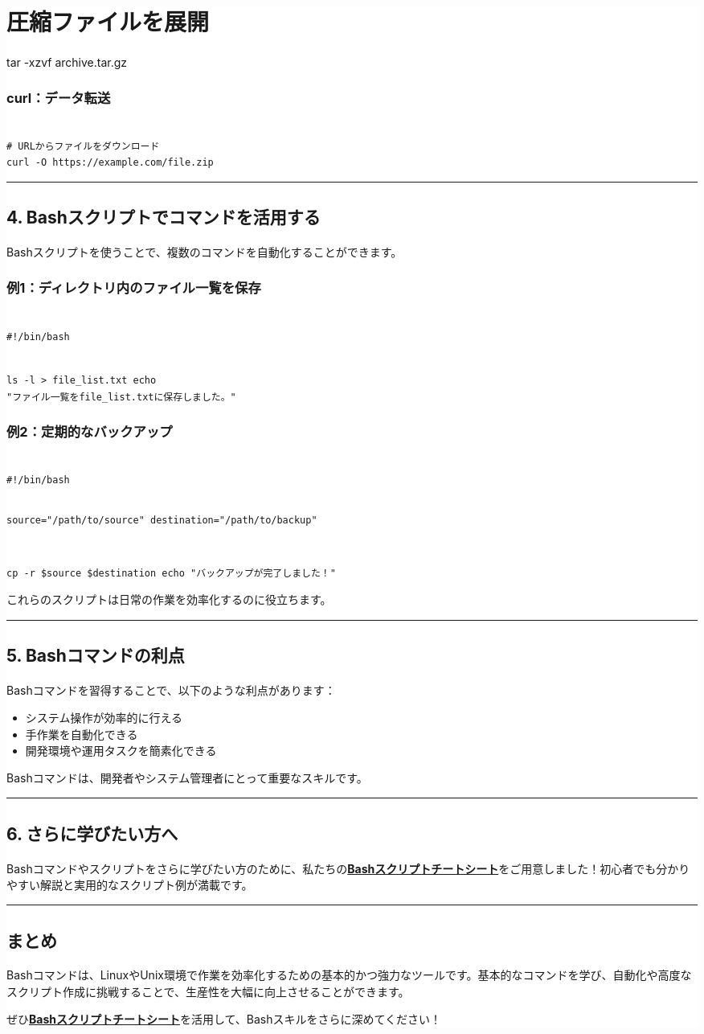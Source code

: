 # 圧縮ファイルを展開
tar -xzvf archive.tar.gz
</code></pre>

<h3>curl：データ転送</h3>
<pre><code>
# URLからファイルをダウンロード
curl -O https://example.com/file.zip
</code></pre>

---

<h2>4. Bashスクリプトでコマンドを活用する</h2>
<p>Bashスクリプトを使うことで、複数のコマンドを自動化することができます。</p>

<h3>例1：ディレクトリ内のファイル一覧を保存</h3>
<pre><code>
#!/bin/bash

ls -l > file_list.txt
echo "ファイル一覧をfile_list.txtに保存しました。"
</code></pre>

<h3>例2：定期的なバックアップ</h3>
<pre><code>
#!/bin/bash

source="/path/to/source"
destination="/path/to/backup"

cp -r $source $destination
echo "バックアップが完了しました！"
</code></pre>

<p>これらのスクリプトは日常の作業を効率化するのに役立ちます。</p>

---

<h2>5. Bashコマンドの利点</h2>
<p>Bashコマンドを習得することで、以下のような利点があります：</p>
<ul>
  <li>システム操作が効率的に行える</li>
  <li>手作業を自動化できる</li>
  <li>開発環境や運用タスクを簡素化できる</li>
</ul>

<p>Bashコマンドは、開発者やシステム管理者にとって重要なスキルです。</p>

---

<h2>6. さらに学びたい方へ</h2>
<p>Bashコマンドやスクリプトをさらに学びたい方のために、私たちの<a href="https://betashorts.gumroad.com/l/vvqikq" target="_blank"><strong>Bashスクリプトチートシート</strong></a>をご用意しました！初心者でも分かりやすい解説と実用的なスクリプト例が満載です。</p>

---

<h2>まとめ</h2>
<p>Bashコマンドは、LinuxやUnix環境で作業を効率化するための基本的かつ強力なツールです。基本的なコマンドを学び、自動化や高度なスクリプト作成に挑戦することで、生産性を大幅に向上させることができます。</p>
<p>ぜひ<a href="https://betashorts.gumroad.com/l/vvqikq" target="_blank"><strong>Bashスクリプトチートシート</strong></a>を活用して、Bashスキルをさらに深めてください！</p>
